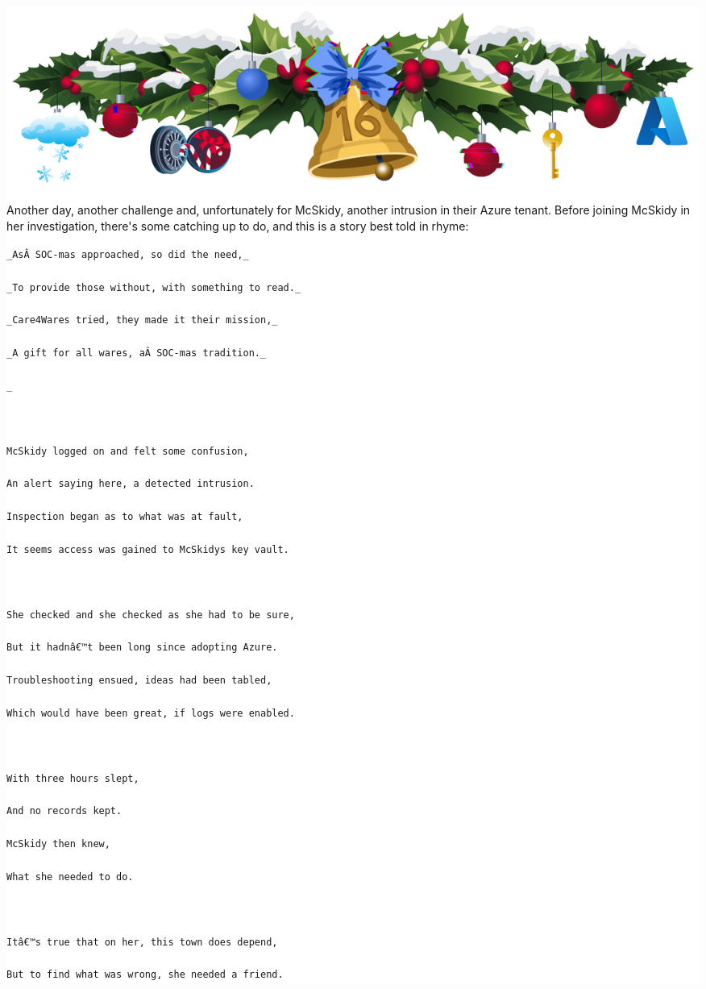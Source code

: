 ﻿![Pasted image 20241216212137.png](../../IMAGES/Pasted%20image%2020241216212137.png)

Another day, another challenge and, unfortunately for McSkidy, another intrusion in their Azure tenant. Before joining McSkidy in her investigation, there's some catching up to do, and this is a story best told in rhyme:  

```
_AsÂ SOC-mas approached, so did the need,_

_To provide those without, with something to read._

_Care4Wares tried, they made it their mission,_

_A gift for all wares, aÂ SOC-mas tradition._

_

  

McSkidy logged on and felt some confusion,

An alert saying here, a detected intrusion.

Inspection began as to what was at fault,

It seems access was gained to McSkidys key vault.

  

She checked and she checked as she had to be sure,

But it hadnâ€™t been long since adopting Azure.

Troubleshooting ensued, ideas had been tabled,

Which would have been great, if logs were enabled.

  

With three hours slept,

And no records kept.

McSkidy then knew,

What she needed to do.

  

Itâ€™s true that on her, this town does depend,

But to find what was wrong, she needed a friend.

```